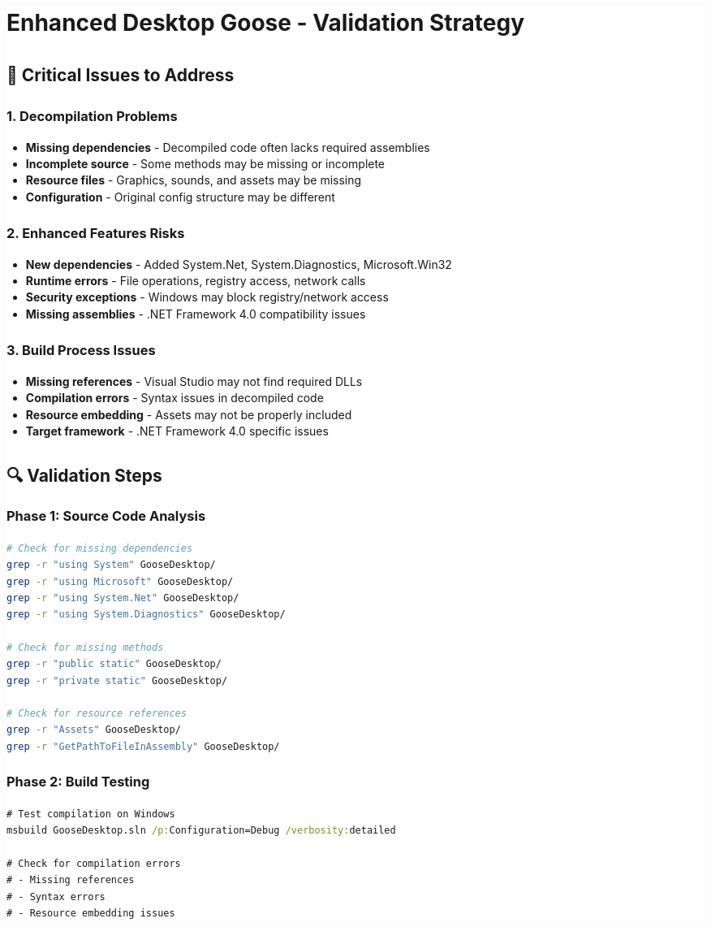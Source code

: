 # Enhanced Desktop Goose - Validation Strategy

## 🚨 **Critical Issues to Address**

### **1. Decompilation Problems**
- **Missing dependencies** - Decompiled code often lacks required assemblies
- **Incomplete source** - Some methods may be missing or incomplete
- **Resource files** - Graphics, sounds, and assets may be missing
- **Configuration** - Original config structure may be different

### **2. Enhanced Features Risks**
- **New dependencies** - Added System.Net, System.Diagnostics, Microsoft.Win32
- **Runtime errors** - File operations, registry access, network calls
- **Security exceptions** - Windows may block registry/network access
- **Missing assemblies** - .NET Framework 4.0 compatibility issues

### **3. Build Process Issues**
- **Missing references** - Visual Studio may not find required DLLs
- **Compilation errors** - Syntax issues in decompiled code
- **Resource embedding** - Assets may not be properly included
- **Target framework** - .NET Framework 4.0 specific issues

## 🔍 **Validation Steps**

### **Phase 1: Source Code Analysis**
```bash
# Check for missing dependencies
grep -r "using System" GooseDesktop/
grep -r "using Microsoft" GooseDesktop/
grep -r "using System.Net" GooseDesktop/
grep -r "using System.Diagnostics" GooseDesktop/

# Check for missing methods
grep -r "public static" GooseDesktop/
grep -r "private static" GooseDesktop/

# Check for resource references
grep -r "Assets" GooseDesktop/
grep -r "GetPathToFileInAssembly" GooseDesktop/
```

### **Phase 2: Build Testing**
```cmd
# Test compilation on Windows
msbuild GooseDesktop.sln /p:Configuration=Debug /verbosity:detailed

# Check for compilation errors
# - Missing references
# - Syntax errors
# - Resource embedding issues
```
